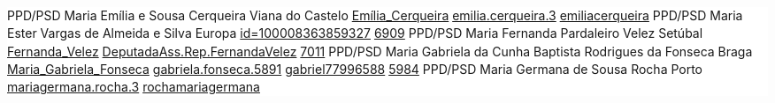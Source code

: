 <tr>
    <td></td>
    <td>PPD/PSD</td>
    <td>Maria Emília e Sousa Cerqueira</td>
    <td>Viana do Castelo</td>
    <td><a href='https://pt.wikipedia.org/wiki/Emília_Cerqueira'>Emília_Cerqueira</a></td>
    <td><a href='https://www.facebook.com/emilia.cerqueira.3'>emilia.cerqueira.3</a></td>
    <td></td>
    <td><a href='https://www.instagram.com/emiliacerqueira'>emiliacerqueira</a></td>
</tr>

<tr>
    <td></td>
    <td>PPD/PSD</td>
    <td>Maria Ester Vargas de Almeida e Silva</td>
    <td>Europa</td>
    <td></td>
    <td><a href='https://www.facebook.com/profile.php?id=100008363859327'>id=100008363859327</a></td>
    <td></td>
    <td></td>
</tr>

<tr>
    <td><a href='https://www.parlamento.pt/DeputadoGP/Paginas/Biografia.aspx?BID=6909'>6909</a></td>
    <td>PPD/PSD</td>
    <td>Maria Fernanda Pardaleiro Velez</td>
    <td>Setúbal</td>
    <td><a href='https://pt.wikipedia.org/wiki/Fernanda_Velez'>Fernanda_Velez</a></td>
    <td><a href='https://www.facebook.com/DeputadaAss.Rep.FernandaVelez'>DeputadaAss.Rep.FernandaVelez</a></td>
    <td></td>
    <td></td>
</tr>

<tr>
    <td><a href='https://www.parlamento.pt/DeputadoGP/Paginas/Biografia.aspx?BID=7011'>7011</a></td>
    <td>PPD/PSD</td>
    <td>Maria Gabriela da Cunha Baptista Rodrigues da Fonseca</td>
    <td>Braga</td>
    <td><a href='https://pt.wikipedia.org/wiki/Maria_Gabriela_Fonseca'>Maria_Gabriela_Fonseca</a></td>
    <td><a href='https://www.facebook.com/gabriela.fonseca.5891'>gabriela.fonseca.5891</a></td>
    <td><a href='https://twitter.com/gabriel77996588'>gabriel77996588</a></td>
    <td></td>
</tr>

<tr>
    <td><a href='https://www.parlamento.pt/DeputadoGP/Paginas/Biografia.aspx?BID=5984'>5984</a></td>
    <td>PPD/PSD</td>
    <td>Maria Germana de Sousa Rocha</td>
    <td>Porto</td>
    <td></td>
    <td><a href='https://www.facebook.com/mariagermana.rocha.3'>mariagermana.rocha.3</a></td>
    <td></td>
    <td><a href='https://www.instagram.com/rochamariagermana'>rochamariagermana</a></td>
</tr>
